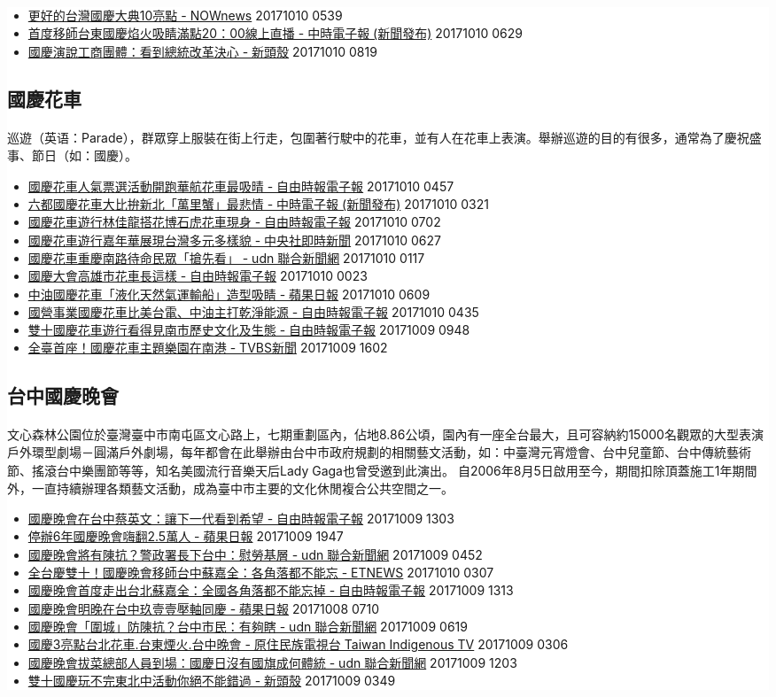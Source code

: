 - [更好的台灣國慶大典10亮點 - NOWnews](https://www.nownews.com/news/20171010/2622219 "更好的台灣國慶大典10亮點 - NOWnews") 20171010 0539
- [首度移師台東國慶焰火吸睛滿點20：00線上直播 - 中時電子報 (新聞發布)](http://www.chinatimes.com/realtimenews/20171010002504-260415 "首度移師台東國慶焰火吸睛滿點20：00線上直播 - 中時電子報 (新聞發布)") 20171010 0629
- [國慶演說工商團體：看到總統改革決心 - 新頭殼](https://newtalk.tw/news/view/2017-10-10/100108 "國慶演說工商團體：看到總統改革決心 - 新頭殼") 20171010 0819

## 國慶花車

巡遊（英语：Parade），群眾穿上服裝在街上行走，包圍著行駛中的花車，並有人在花車上表演。舉辦巡遊的目的有很多，通常為了慶祝盛事、節日（如：國慶）。
- [國慶花車人氣票選活動開跑華航花車最吸晴 - 自由時報電子報](http://news.ltn.com.tw/news/life/breakingnews/2218224 "國慶花車人氣票選活動開跑華航花車最吸晴 - 自由時報電子報") 20171010 0457
- [六都國慶花車大比拚新北「萬里蟹」最悲情 - 中時電子報 (新聞發布)](http://www.chinatimes.com/realtimenews/20171010001365-260415 "六都國慶花車大比拚新北「萬里蟹」最悲情 - 中時電子報 (新聞發布)") 20171010 0321
- [國慶花車遊行林佳龍搭花博石虎花車現身 - 自由時報電子報](http://news.ltn.com.tw/news/politics/breakingnews/2218396 "國慶花車遊行林佳龍搭花博石虎花車現身 - 自由時報電子報") 20171010 0702
- [國慶花車遊行嘉年華展現台灣多元多樣貌 - 中央社即時新聞](http://www.cna.com.tw/news/acul/201710100147-1.aspx "國慶花車遊行嘉年華展現台灣多元多樣貌 - 中央社即時新聞") 20171010 0627
- [國慶花車重慶南路待命民眾「搶先看」 - udn 聯合新聞網](https://udn.com/news/story/6656/2748194 "國慶花車重慶南路待命民眾「搶先看」 - udn 聯合新聞網") 20171010 0117
- [國慶大會高雄市花車長這樣 - 自由時報電子報](http://news.ltn.com.tw/news/politics/breakingnews/2218023 "國慶大會高雄市花車長這樣 - 自由時報電子報") 20171010 0023
- [中油國慶花車「液化天然氣運輸船」造型吸睛 - 蘋果日報](http://www.appledaily.com.tw/realtimenews/article/new/20171010/1219767/ "中油國慶花車「液化天然氣運輸船」造型吸睛 - 蘋果日報") 20171010 0609
- [國營事業國慶花車比美台電、中油主打乾淨能源 - 自由時報電子報](http://news.ltn.com.tw/news/life/breakingnews/2218245 "國營事業國慶花車比美台電、中油主打乾淨能源 - 自由時報電子報") 20171010 0435
- [雙十國慶花車遊行看得見南市歷史文化及生態 - 自由時報電子報](http://news.ltn.com.tw/news/life/breakingnews/2217736 "雙十國慶花車遊行看得見南市歷史文化及生態 - 自由時報電子報") 20171009 0948
- [全臺首座！國慶花車主題樂園在南港 - TVBS新聞](http://news.tvbs.com.tw/compilation/783269 "全臺首座！國慶花車主題樂園在南港 - TVBS新聞") 20171009 1602

## 台中國慶晚會

文心森林公園位於臺灣臺中市南屯區文心路上，七期重劃區內，佔地8.86公頃，園內有一座全台最大，且可容納約15000名觀眾的大型表演戶外環型劇場－圓滿戶外劇場，每年都會在此舉辦由台中市政府規劃的相關藝文活動，如：中臺灣元宵燈會、台中兒童節、台中傳統藝術節、搖滾台中樂團節等等，知名美國流行音樂天后Lady Gaga也曾受邀到此演出。
自2006年8月5日啟用至今，期間扣除頂蓋施工1年期間外，一直持續辦理各類藝文活動，成為臺中市主要的文化休閒複合公共空間之一。
- [國慶晚會在台中蔡英文：讓下一代看到希望 - 自由時報電子報](http://news.ltn.com.tw/news/politics/breakingnews/2217867 "國慶晚會在台中蔡英文：讓下一代看到希望 - 自由時報電子報") 20171009 1303
- [停辦6年國慶晚會嗨翻2.5萬人 - 蘋果日報](http://www.appledaily.com.tw/appledaily/article/headline/20171010/37808125/ "停辦6年國慶晚會嗨翻2.5萬人 - 蘋果日報") 20171009 1947
- [國慶晚會將有陳抗？警政署長下台中：慰勞基層 - udn 聯合新聞網](https://udn.com/news/story/11549/2747085?from=udn-catelistnews_ch2 "國慶晚會將有陳抗？警政署長下台中：慰勞基層 - udn 聯合新聞網") 20171009 0452
- [全台慶雙十！國慶晚會移師台中蘇嘉全：各角落都不能忘 - ETNEWS](https://www.ettoday.net/news/20171010/1028480.htm?t=%E5%85%A8%E5%8F%B0%E6%85%B6%E9%9B%99%E5%8D%81%EF%BC%81%E5%9C%8B%E6%85%B6%E6%99%9A%E6%9C%83%E7%A7%BB%E5%B8%AB%E5%8F%B0%E4%B8%AD%E3%80%80%E8%98%87%E5%98%89%E5%85%A8%EF%BC%9A%E5%90%84%E8%A7%92%E8%90%BD%E9%83%BD%E4%B8%8D%E8%83%BD%E5%BF%98 "全台慶雙十！國慶晚會移師台中蘇嘉全：各角落都不能忘 - ETNEWS") 20171010 0307
- [國慶晚會首度走出台北蘇嘉全：全國各角落都不能忘掉 - 自由時報電子報](http://news.ltn.com.tw/news/politics/breakingnews/2217876 "國慶晚會首度走出台北蘇嘉全：全國各角落都不能忘掉 - 自由時報電子報") 20171009 1313
- [國慶晚會明晚在台中玖壹壹壓軸同慶 - 蘋果日報](http://www.appledaily.com.tw/realtimenews/article/new/20171008/1218888/ "國慶晚會明晚在台中玖壹壹壓軸同慶 - 蘋果日報") 20171008 0710
- [國慶晚會「圍城」防陳抗？台中市民：有夠瞎 - udn 聯合新聞網](https://udn.com/news/plus/10172/2747185 "國慶晚會「圍城」防陳抗？台中市民：有夠瞎 - udn 聯合新聞網") 20171009 0619
- [國慶3亮點台北花車.台東煙火.台中晚會 - 原住民族電視台 Taiwan Indigenous TV](http://titv.ipcf.org.tw/news-33521 "國慶3亮點台北花車.台東煙火.台中晚會 - 原住民族電視台 Taiwan Indigenous TV") 20171009 0306
- [國慶晚會拔菜總部人員到場：國慶日沒有國旗成何體統 - udn 聯合新聞網](https://udn.com/news/story/6656/2747620 "國慶晚會拔菜總部人員到場：國慶日沒有國旗成何體統 - udn 聯合新聞網") 20171009 1203
- [雙十國慶玩不完東北中活動你絕不能錯過 - 新頭殼](https://newtalk.tw/news/view/2017-10-09/100027 "雙十國慶玩不完東北中活動你絕不能錯過 - 新頭殼") 20171009 0349
